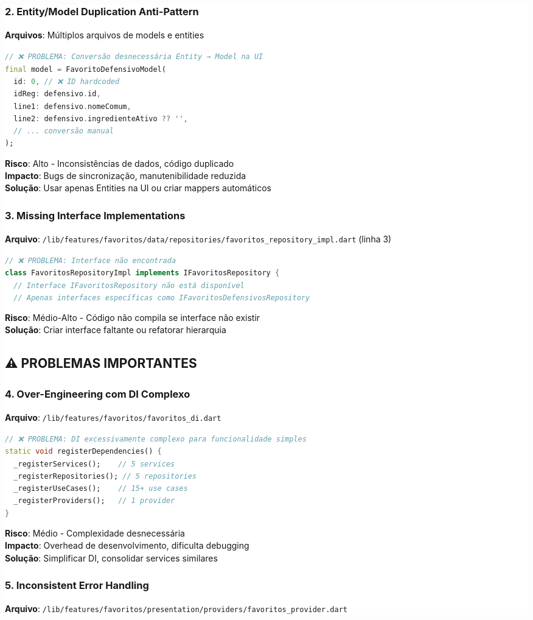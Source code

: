 ### **2. Entity/Model Duplication Anti-Pattern**
**Arquivos**: Múltiplos arquivos de models e entities

```dart
// ❌ PROBLEMA: Conversão desnecessária Entity → Model na UI
final model = FavoritoDefensivoModel(
  id: 0, // ❌ ID hardcoded
  idReg: defensivo.id,
  line1: defensivo.nomeComum,
  line2: defensivo.ingredienteAtivo ?? '',
  // ... conversão manual
);
```

**Risco**: Alto - Inconsistências de dados, código duplicado  
**Impacto**: Bugs de sincronização, manutenibilidade reduzida  
**Solução**: Usar apenas Entities na UI ou criar mappers automáticos

### **3. Missing Interface Implementations**
**Arquivo**: `/lib/features/favoritos/data/repositories/favoritos_repository_impl.dart` (linha 3)

```dart
// ❌ PROBLEMA: Interface não encontrada
class FavoritosRepositoryImpl implements IFavoritosRepository {
  // Interface IFavoritosRepository não está disponível
  // Apenas interfaces específicas como IFavoritosDefensivosRepository
```

**Risco**: Médio-Alto - Código não compila se interface não existir  
**Solução**: Criar interface faltante ou refatorar hierarquia

## ⚠️ PROBLEMAS IMPORTANTES

### **4. Over-Engineering com DI Complexo**
**Arquivo**: `/lib/features/favoritos/favoritos_di.dart`

```dart
// ❌ PROBLEMA: DI excessivamente complexo para funcionalidade simples
static void registerDependencies() {
  _registerServices();    // 5 services
  _registerRepositories(); // 5 repositories  
  _registerUseCases();    // 15+ use cases
  _registerProviders();   // 1 provider
}
```

**Risco**: Médio - Complexidade desnecessária  
**Impacto**: Overhead de desenvolvimento, dificulta debugging  
**Solução**: Simplificar DI, consolidar services similares

### **5. Inconsistent Error Handling**
**Arquivo**: `/lib/features/favoritos/presentation/providers/favoritos_provider.dart`
